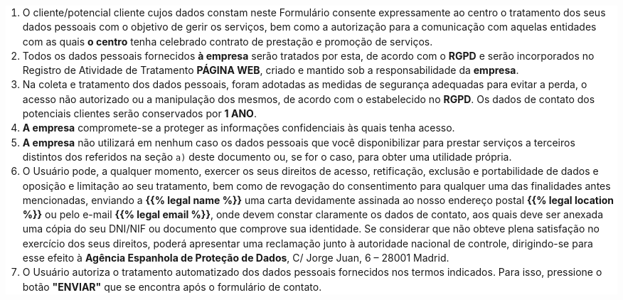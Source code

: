 1. O cliente/potencial cliente cujos dados constam neste Formulário consente expressamente ao centro o tratamento dos seus dados pessoais com o objetivo de gerir os serviços, bem como a autorização para a comunicação com aquelas entidades com as quais **o centro** tenha celebrado contrato de prestação e promoção de serviços.
2. Todos os dados pessoais fornecidos **à empresa** serão tratados por esta, de acordo com o **RGPD** e serão incorporados no Registro de Atividade de Tratamento **PÁGINA WEB**, criado e mantido sob a responsabilidade da **empresa**.
3. Na coleta e tratamento dos dados pessoais, foram adotadas as medidas de segurança adequadas para evitar a perda, o acesso não autorizado ou a manipulação dos mesmos, de acordo com o estabelecido no **RGPD**. Os dados de contato dos potenciais clientes serão conservados por **1 ANO**.
4. **A empresa** compromete-se a proteger as informações confidenciais às quais tenha acesso.
5. **A empresa** não utilizará em nenhum caso os dados pessoais que você disponibilizar para prestar serviços a terceiros distintos dos referidos na seção `a)` deste documento ou, se for o caso, para obter uma utilidade própria.
6. O Usuário pode, a qualquer momento, exercer os seus direitos de acesso, retificação, exclusão e portabilidade de dados e oposição e limitação ao seu tratamento, bem como de revogação do consentimento para qualquer uma das finalidades antes mencionadas, enviando a **{{% legal name %}}** uma carta devidamente assinada ao nosso endereço postal **{{% legal location %}}** ou pelo e-mail **{{% legal email %}}**, onde devem constar claramente os dados de contato, aos quais deve ser anexada uma cópia do seu DNI/NIF ou documento que comprove sua identidade. Se considerar que não obteve plena satisfação no exercício dos seus direitos, poderá apresentar uma reclamação junto à autoridade nacional de controle, dirigindo-se para esse efeito à **Agência Espanhola de Proteção de Dados**, C/ Jorge Juan, 6 – 28001 Madrid.
7. O Usuário autoriza o tratamento automatizado dos dados pessoais fornecidos nos termos indicados. Para isso, pressione o botão **"ENVIAR"** que se encontra após o formulário de contato.
